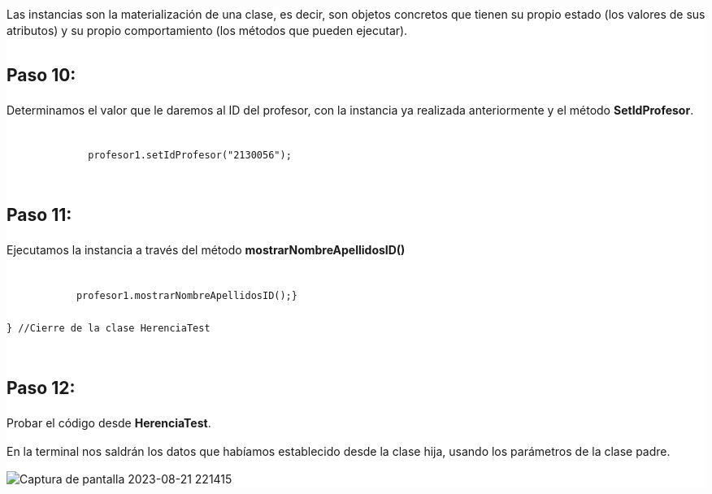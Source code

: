 Las instancias son la materialización de una clase, es decir, son objetos concretos que tienen su propio estado (los valores de sus atributos) y su propio comportamiento (los métodos que pueden ejecutar).



## Paso 10:
Determinamos el valor que le daremos al ID del profesor, con la instancia ya realizada anteriormente y el método **SetIdProfesor**.
<pre><code> 
              profesor1.setIdProfesor("2130056");

</code></pre>



## Paso 11:
Ejecutamos la instancia a través del método **mostrarNombreApellidosID()**
<pre><code> 
            profesor1.mostrarNombreApellidosID();}

} //Cierre de la clase HerenciaTest

</code></pre>


## Paso 12:
Probar el código desde **HerenciaTest**.

En la terminal nos saldrán los datos que habíamos establecido desde la clase hija, usando los parámetros de la clase padre.


<img width="650" alt="Captura de pantalla 2023-08-21 221415" src="https://github.com/Daniela-Mallozzi/Manual-de-practica-herencia-simple/assets/92596638/682e34c6-fd61-43bd-95a9-5b8fbc850630">

